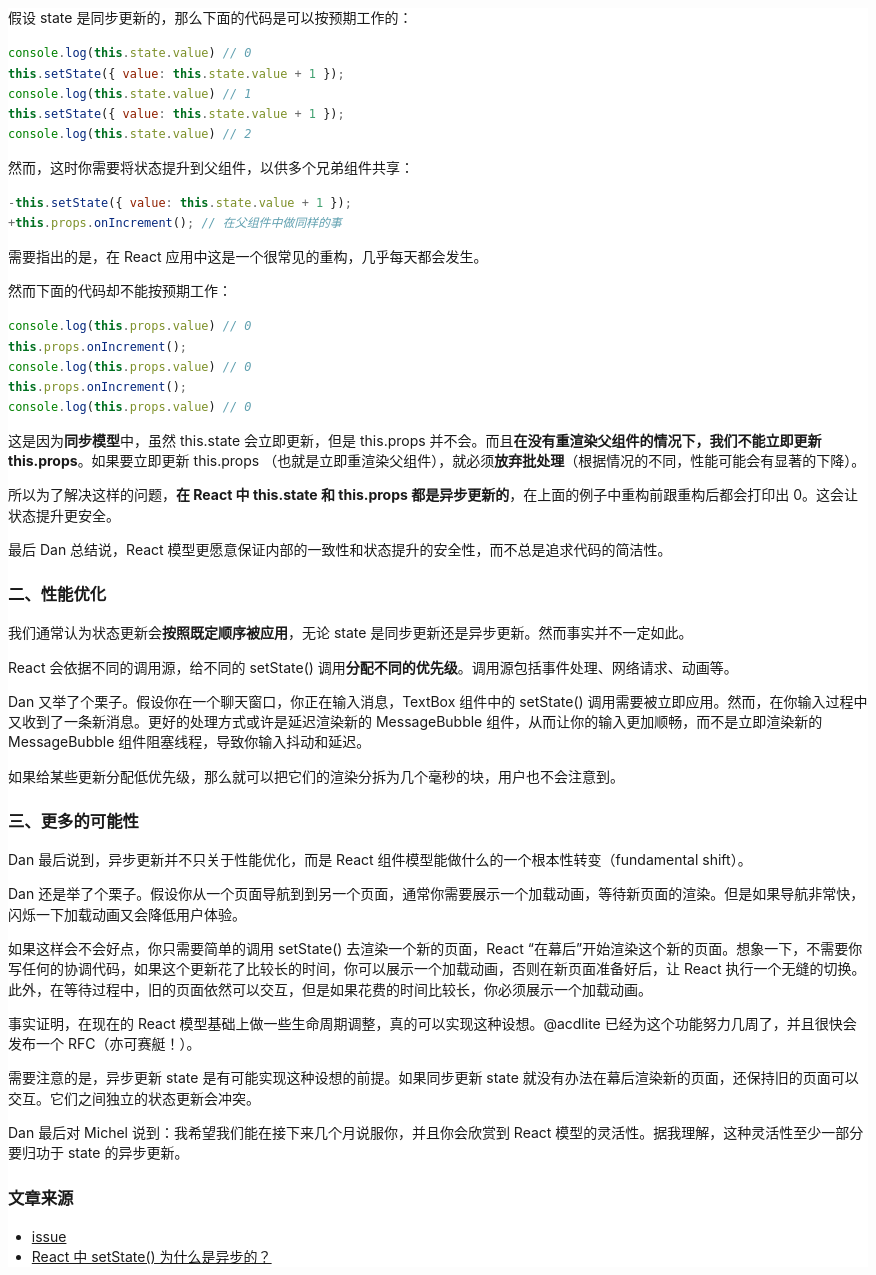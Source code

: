 假设 state 是同步更新的，那么下面的代码是可以按预期工作的：
```js
console.log(this.state.value) // 0
this.setState({ value: this.state.value + 1 });
console.log(this.state.value) // 1
this.setState({ value: this.state.value + 1 });
console.log(this.state.value) // 2
```

然而，这时你需要将状态提升到父组件，以供多个兄弟组件共享：
```js
-this.setState({ value: this.state.value + 1 });
+this.props.onIncrement(); // 在父组件中做同样的事
```
需要指出的是，在 React 应用中这是一个很常见的重构，几乎每天都会发生。

然而下面的代码却不能按预期工作：
```js
console.log(this.props.value) // 0
this.props.onIncrement();
console.log(this.props.value) // 0
this.props.onIncrement();
console.log(this.props.value) // 0
```

这是因为**同步模型**中，虽然 this.state 会立即更新，但是 this.props 并不会。而且**在没有重渲染父组件的情况下，我们不能立即更新 this.props**。如果要立即更新 this.props （也就是立即重渲染父组件），就必须**放弃批处理**（根据情况的不同，性能可能会有显著的下降）。

所以为了解决这样的问题，**在 React 中 this.state 和 this.props 都是异步更新的**，在上面的例子中重构前跟重构后都会打印出 0。这会让状态提升更安全。

最后 Dan 总结说，React 模型更愿意保证内部的一致性和状态提升的安全性，而不总是追求代码的简洁性。

### 二、性能优化
我们通常认为状态更新会**按照既定顺序被应用**，无论 state 是同步更新还是异步更新。然而事实并不一定如此。

React 会依据不同的调用源，给不同的 setState() 调用**分配不同的优先级**。调用源包括事件处理、网络请求、动画等。

Dan 又举了个栗子。假设你在一个聊天窗口，你正在输入消息，TextBox 组件中的 setState() 调用需要被立即应用。然而，在你输入过程中又收到了一条新消息。更好的处理方式或许是延迟渲染新的 MessageBubble 组件，从而让你的输入更加顺畅，而不是立即渲染新的 MessageBubble 组件阻塞线程，导致你输入抖动和延迟。

如果给某些更新分配低优先级，那么就可以把它们的渲染分拆为几个毫秒的块，用户也不会注意到。

### 三、更多的可能性
Dan 最后说到，异步更新并不只关于性能优化，而是 React 组件模型能做什么的一个根本性转变（fundamental shift）。

Dan 还是举了个栗子。假设你从一个页面导航到到另一个页面，通常你需要展示一个加载动画，等待新页面的渲染。但是如果导航非常快，闪烁一下加载动画又会降低用户体验。

如果这样会不会好点，你只需要简单的调用 setState() 去渲染一个新的页面，React “在幕后”开始渲染这个新的页面。想象一下，不需要你写任何的协调代码，如果这个更新花了比较长的时间，你可以展示一个加载动画，否则在新页面准备好后，让 React 执行一个无缝的切换。此外，在等待过程中，旧的页面依然可以交互，但是如果花费的时间比较长，你必须展示一个加载动画。

事实证明，在现在的 React 模型基础上做一些生命周期调整，真的可以实现这种设想。@acdlite 已经为这个功能努力几周了，并且很快会发布一个 RFC（亦可赛艇！）。

需要注意的是，异步更新 state 是有可能实现这种设想的前提。如果同步更新 state 就没有办法在幕后渲染新的页面，还保持旧的页面可以交互。它们之间独立的状态更新会冲突。

Dan 最后对 Michel 说到：我希望我们能在接下来几个月说服你，并且你会欣赏到 React 模型的灵活性。据我理解，这种灵活性至少一部分要归功于 state 的异步更新。
### 文章来源
* [issue](https://link.juejin.im/?target=https%3A%2F%2Fgithub.com%2Ffacebook%2Freact%2Fissues%2F11527%23issuecomment-360199710)
* [React 中 setState() 为什么是异步的？](https://juejin.im/post/5a6f440a51882573336652af)
